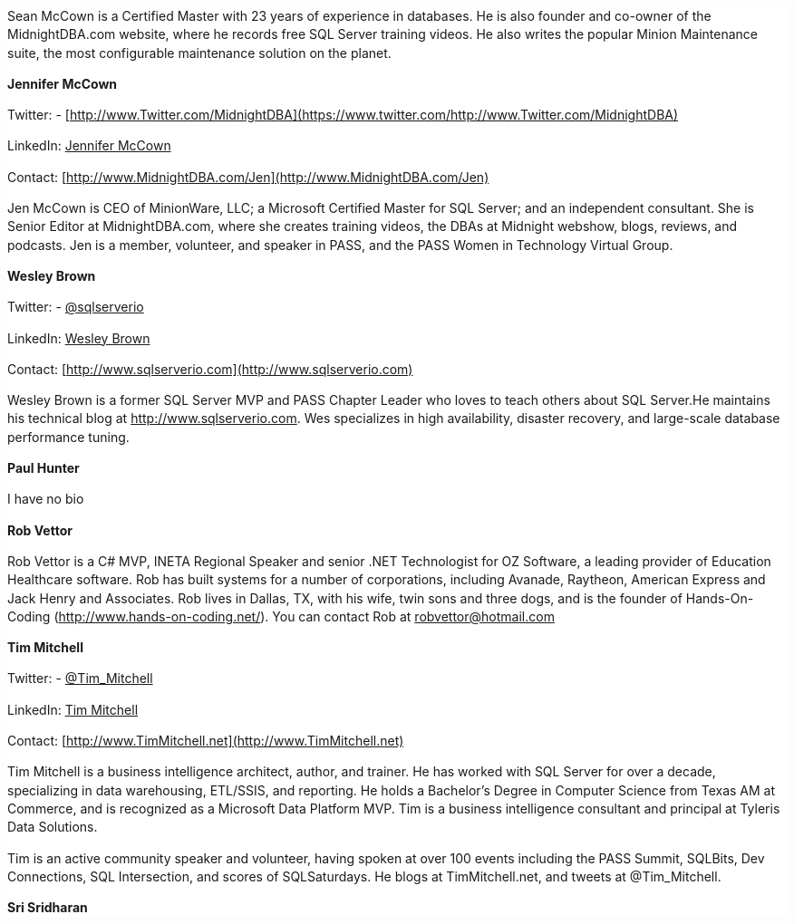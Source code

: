 Sean McCown is a Certified Master with 23 years of experience in databases. He is also founder and co-owner of the MidnightDBA.com website, where he records free SQL Server training videos. He also writes the popular Minion Maintenance suite, the most configurable maintenance solution on the planet.
 
**Jennifer McCown**
 
Twitter:  - [http://www.Twitter.com/MidnightDBA](https://www.twitter.com/http://www.Twitter.com/MidnightDBA)
 
LinkedIn: [Jennifer McCown](http://www.linkedin.com/in/jennifermccown)
 
Contact: [http://www.MidnightDBA.com/Jen](http://www.MidnightDBA.com/Jen)
 
Jen McCown is CEO of MinionWare, LLC; a Microsoft Certified Master for SQL Server; and an independent consultant. She is Senior Editor at MidnightDBA.com, where she creates training videos, the DBAs at Midnight webshow, blogs, reviews, and podcasts. Jen is a member, volunteer, and speaker in PASS, and the PASS Women in Technology Virtual Group.
 
**Wesley Brown**
 
Twitter:  - [@sqlserverio](https://www.twitter.com/@sqlserverio)
 
LinkedIn: [Wesley Brown](http://www.linkedin.com/sqlserverio)
 
Contact: [http://www.sqlserverio.com](http://www.sqlserverio.com)
 
Wesley Brown is a former SQL Server MVP and PASS Chapter Leader who loves to teach others about SQL Server.He maintains his technical blog at http://www.sqlserverio.com. Wes specializes in high availability, disaster recovery, and large-scale database performance tuning.
 
**Paul Hunter**
 
I have no bio
 
**Rob Vettor**
 
Rob Vettor is a C# MVP, INETA Regional Speaker and senior .NET Technologist for OZ Software, a leading provider of Education Healthcare software. Rob has built systems for a number of corporations, including Avanade, Raytheon, American Express and Jack Henry and Associates. Rob lives in Dallas, TX, with his wife, twin sons and three dogs, and is the founder of Hands-On-Coding (http://www.hands-on-coding.net/). You can contact Rob at robvettor@hotmail.com
 
**Tim Mitchell**
 
Twitter:  - [@Tim_Mitchell](https://www.twitter.com/@Tim_Mitchell)
 
LinkedIn: [Tim Mitchell](https://www.linkedin.com/in/timmitchell/)
 
Contact: [http://www.TimMitchell.net](http://www.TimMitchell.net)
 
Tim Mitchell is a business intelligence architect, author, and trainer. He has worked with SQL Server for over a decade, specializing in data warehousing, ETL/SSIS, and reporting. He holds a Bachelor’s Degree in Computer Science from Texas AM at Commerce, and is recognized as a Microsoft Data Platform MVP.  Tim is a business intelligence consultant and principal at Tyleris Data Solutions.

Tim is an active community speaker and volunteer, having spoken at over 100 events including the PASS Summit, SQLBits, Dev Connections, SQL Intersection, and scores of SQLSaturdays. He blogs at TimMitchell.net, and tweets at @Tim_Mitchell.
 
**Sri Sridharan**
 